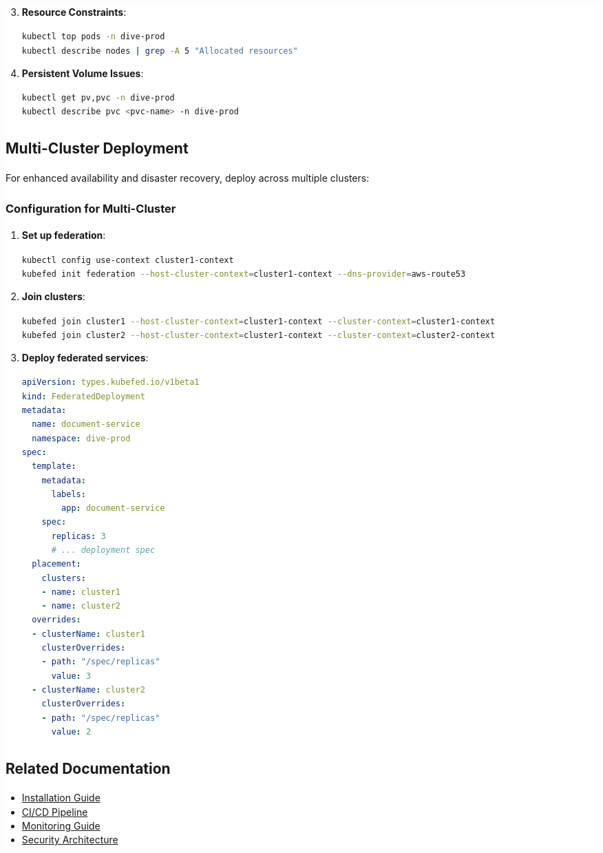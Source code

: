 3. **Resource Constraints**:
   ```bash
   kubectl top pods -n dive-prod
   kubectl describe nodes | grep -A 5 "Allocated resources"
   ```

4. **Persistent Volume Issues**:
   ```bash
   kubectl get pv,pvc -n dive-prod
   kubectl describe pvc <pvc-name> -n dive-prod
   ```

## Multi-Cluster Deployment

For enhanced availability and disaster recovery, deploy across multiple clusters:

### Configuration for Multi-Cluster

1. **Set up federation**:
   ```bash
   kubectl config use-context cluster1-context
   kubefed init federation --host-cluster-context=cluster1-context --dns-provider=aws-route53
   ```

2. **Join clusters**:
   ```bash
   kubefed join cluster1 --host-cluster-context=cluster1-context --cluster-context=cluster1-context
   kubefed join cluster2 --host-cluster-context=cluster1-context --cluster-context=cluster2-context
   ```

3. **Deploy federated services**:
   ```yaml
   apiVersion: types.kubefed.io/v1beta1
   kind: FederatedDeployment
   metadata:
     name: document-service
     namespace: dive-prod
   spec:
     template:
       metadata:
         labels:
           app: document-service
       spec:
         replicas: 3
         # ... deployment spec
     placement:
       clusters:
       - name: cluster1
       - name: cluster2
     overrides:
     - clusterName: cluster1
       clusterOverrides:
       - path: "/spec/replicas"
         value: 3
     - clusterName: cluster2
       clusterOverrides:
       - path: "/spec/replicas"
         value: 2
   ```

## Related Documentation

- [Installation Guide](installation.md)
- [CI/CD Pipeline](ci-cd.md)
- [Monitoring Guide](../performance/monitoring.md)
- [Security Architecture](../architecture/security.md) 
